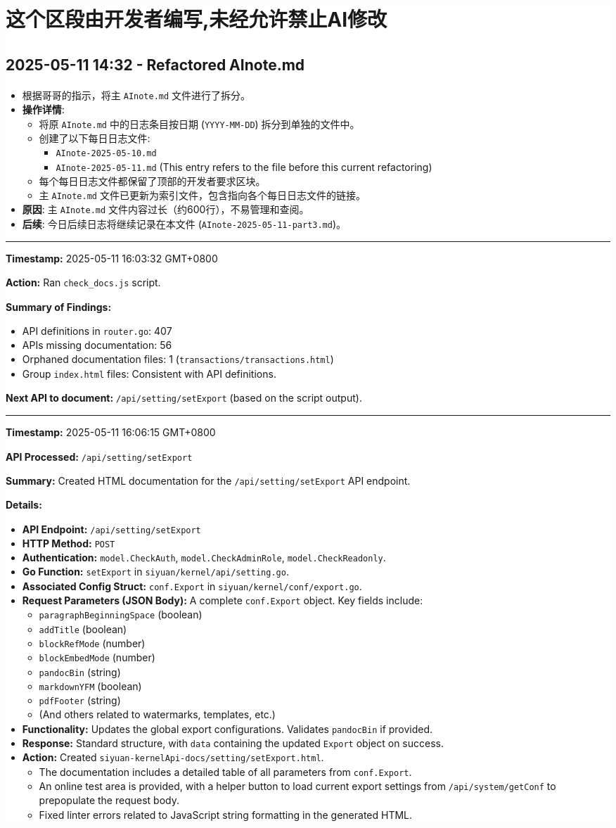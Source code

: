 # 这个区段由开发者编写,未经允许禁止AI修改

## 2025-05-11 14:32 - Refactored AInote.md

- 根据哥哥的指示，将主 `AInote.md` 文件进行了拆分。
- **操作详情**:
    - 将原 `AInote.md` 中的日志条目按日期 (`YYYY-MM-DD`) 拆分到单独的文件中。
    - 创建了以下每日日志文件:
        - `AInote-2025-05-10.md`
        - `AInote-2025-05-11.md` (This entry refers to the file before this current refactoring)
    - 每个每日日志文件都保留了顶部的开发者要求区块。
    - 主 `AInote.md` 文件已更新为索引文件，包含指向各个每日日志文件的链接。
- **原因**: 主 `AInote.md` 文件内容过长（约600行），不易管理和查阅。
- **后续**: 今日后续日志将继续记录在本文件 (`AInote-2025-05-11-part3.md`)。

---

**Timestamp:** 2025-05-11 16:03:32 GMT+0800

**Action:** Ran `check_docs.js` script.

**Summary of Findings:**
*   API definitions in `router.go`: 407
*   APIs missing documentation: 56
*   Orphaned documentation files: 1 (`transactions/transactions.html`)
*   Group `index.html` files: Consistent with API definitions.

**Next API to document:** `/api/setting/setExport` (based on the script output).

---

**Timestamp:** 2025-05-11 16:06:15 GMT+0800

**API Processed:** `/api/setting/setExport`

**Summary:** Created HTML documentation for the `/api/setting/setExport` API endpoint.

**Details:**
*   **API Endpoint:** `/api/setting/setExport`
*   **HTTP Method:** `POST`
*   **Authentication:** `model.CheckAuth`, `model.CheckAdminRole`, `model.CheckReadonly`.
*   **Go Function:** `setExport` in `siyuan/kernel/api/setting.go`.
*   **Associated Config Struct:** `conf.Export` in `siyuan/kernel/conf/export.go`.
*   **Request Parameters (JSON Body):** A complete `conf.Export` object. Key fields include:
    *   `paragraphBeginningSpace` (boolean)
    *   `addTitle` (boolean)
    *   `blockRefMode` (number)
    *   `blockEmbedMode` (number)
    *   `pandocBin` (string)
    *   `markdownYFM` (boolean)
    *   `pdfFooter` (string)
    *   (And others related to watermarks, templates, etc.)
*   **Functionality:** Updates the global export configurations. Validates `pandocBin` if provided.
*   **Response:** Standard structure, with `data` containing the updated `Export` object on success.
*   **Action:** Created `siyuan-kernelApi-docs/setting/setExport.html`.
    *   The documentation includes a detailed table of all parameters from `conf.Export`.
    *   An online test area is provided, with a helper button to load current export settings from `/api/system/getConf` to prepopulate the request body.
    *   Fixed linter errors related to JavaScript string formatting in the generated HTML.
